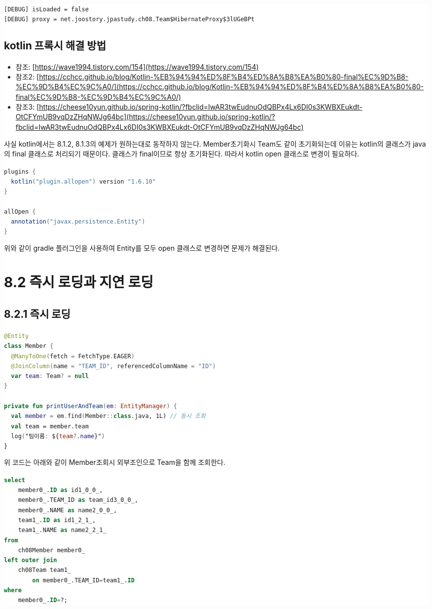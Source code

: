 ```
[DEBUG] isLoaded = false
[DEBUG] proxy = net.joostory.jpastudy.ch08.Team$HibernateProxy$3lUGeBPt
```

## kotlin 프록시 해결 방법
- 참조: [https://wave1994.tistory.com/154](https://wave1994.tistory.com/154)
- 참조2: [https://cchcc.github.io/blog/Kotlin-%EB%94%94%ED%8F%B4%ED%8A%B8%EA%B0%80-final%EC%9D%B8-%EC%9D%B4%EC%9C%A0/](https://cchcc.github.io/blog/Kotlin-%EB%94%94%ED%8F%B4%ED%8A%B8%EA%B0%80-final%EC%9D%B8-%EC%9D%B4%EC%9C%A0/)
- 참조3: [https://cheese10yun.github.io/spring-kotlin/?fbclid=IwAR3twEudnuOdQBPx4Lx6DI0s3KWBXEukdt-OtCFYmUB9vqDzZHqNWJg64bc](https://cheese10yun.github.io/spring-kotlin/?fbclid=IwAR3twEudnuOdQBPx4Lx6DI0s3KWBXEukdt-OtCFYmUB9vqDzZHqNWJg64bc)

사실 kotlin에서는 8.1.2, 8.1.3의 예제가 원하는대로 동작하지 않는다.
Member초기화시 Team도 같이 초기화되는데 이유는 kotlin의 클래스가 java의 final 클래스로 처리되기 때문이다.
클래스가 final이므로 항상 초기화된다.
따라서 kotlin open 클래스로 변경이 필요하다.

```gradle
plugins {
  kotlin("plugin.allopen") version "1.6.10"
}

allOpen {
  annotation("javax.persistence.Entity")
}
```
위와 같이 gradle 플러그인을 사용하여 Entity를 모두 open 클래스로 변경하면 문제가 해결된다.

# 8.2 즉시 로딩과 지연 로딩

## 8.2.1 즉시 로딩

```kotlin
@Entity
class Member {
  @ManyToOne(fetch = FetchType.EAGER)
  @JoinColumn(name = "TEAM_ID", referencedColumnName = "ID")
  var team: Team? = null
}

private fun printUserAndTeam(em: EntityManager) {
  val member = em.find(Member::class.java, 1L) // 동시 조회
  val team = member.team
  log("팀이름: ${team?.name}")
}
```
위 코드는 아래와 같이 Member조회시 외부조인으로 Team을 함께 조회한다.

```sql
select
    member0_.ID as id1_0_0_,
    member0_.TEAM_ID as team_id3_0_0_,
    member0_.NAME as name2_0_0_,
    team1_.ID as id1_2_1_,
    team1_.NAME as name2_2_1_ 
from
    ch08Member member0_ 
left outer join
    ch08Team team1_ 
        on member0_.TEAM_ID=team1_.ID 
where
    member0_.ID=?;
```